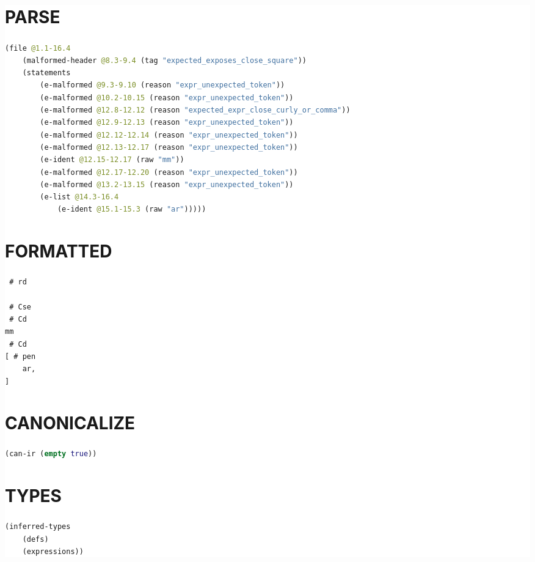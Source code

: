# PARSE
~~~clojure
(file @1.1-16.4
	(malformed-header @8.3-9.4 (tag "expected_exposes_close_square"))
	(statements
		(e-malformed @9.3-9.10 (reason "expr_unexpected_token"))
		(e-malformed @10.2-10.15 (reason "expr_unexpected_token"))
		(e-malformed @12.8-12.12 (reason "expected_expr_close_curly_or_comma"))
		(e-malformed @12.9-12.13 (reason "expr_unexpected_token"))
		(e-malformed @12.12-12.14 (reason "expr_unexpected_token"))
		(e-malformed @12.13-12.17 (reason "expr_unexpected_token"))
		(e-ident @12.15-12.17 (raw "mm"))
		(e-malformed @12.17-12.20 (reason "expr_unexpected_token"))
		(e-malformed @13.2-13.15 (reason "expr_unexpected_token"))
		(e-list @14.3-16.4
			(e-ident @15.1-15.3 (raw "ar")))))
~~~
# FORMATTED
~~~roc
 # rd

 # Cse
 # Cd
mm
 # Cd
[ # pen
	ar,
]
~~~
# CANONICALIZE
~~~clojure
(can-ir (empty true))
~~~
# TYPES
~~~clojure
(inferred-types
	(defs)
	(expressions))
~~~
